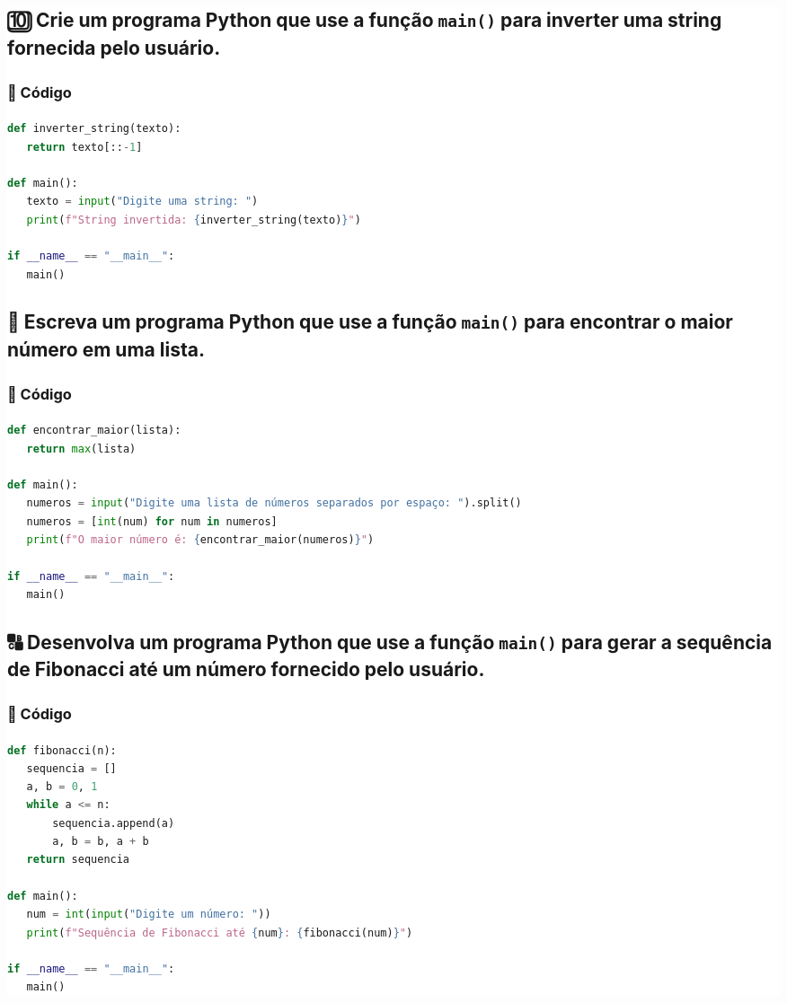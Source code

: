## :keycap_ten: Crie um programa Python que use a função `main()` para inverter uma string fornecida pelo usuário.

### :snake: Código

```python
def inverter_string(texto):
   return texto[::-1]

def main():
   texto = input("Digite uma string: ")
   print(f"String invertida: {inverter_string(texto)}")

if __name__ == "__main__":
   main()
```

## :abcd:  Escreva um programa Python que use a função `main()` para encontrar o maior número em uma lista.

### :snake: Código

```python
def encontrar_maior(lista):
   return max(lista)

def main():
   numeros = input("Digite uma lista de números separados por espaço: ").split()
   numeros = [int(num) for num in numeros]
   print(f"O maior número é: {encontrar_maior(numeros)}")

if __name__ == "__main__":
   main()
```


## :capital_abcd: Desenvolva um programa Python que use a função `main()` para gerar a sequência de Fibonacci até um número fornecido pelo usuário.

### :snake: Código

```python
def fibonacci(n):
   sequencia = []
   a, b = 0, 1
   while a <= n:
       sequencia.append(a)
       a, b = b, a + b
   return sequencia

def main():
   num = int(input("Digite um número: "))
   print(f"Sequência de Fibonacci até {num}: {fibonacci(num)}")

if __name__ == "__main__":
   main()
```

